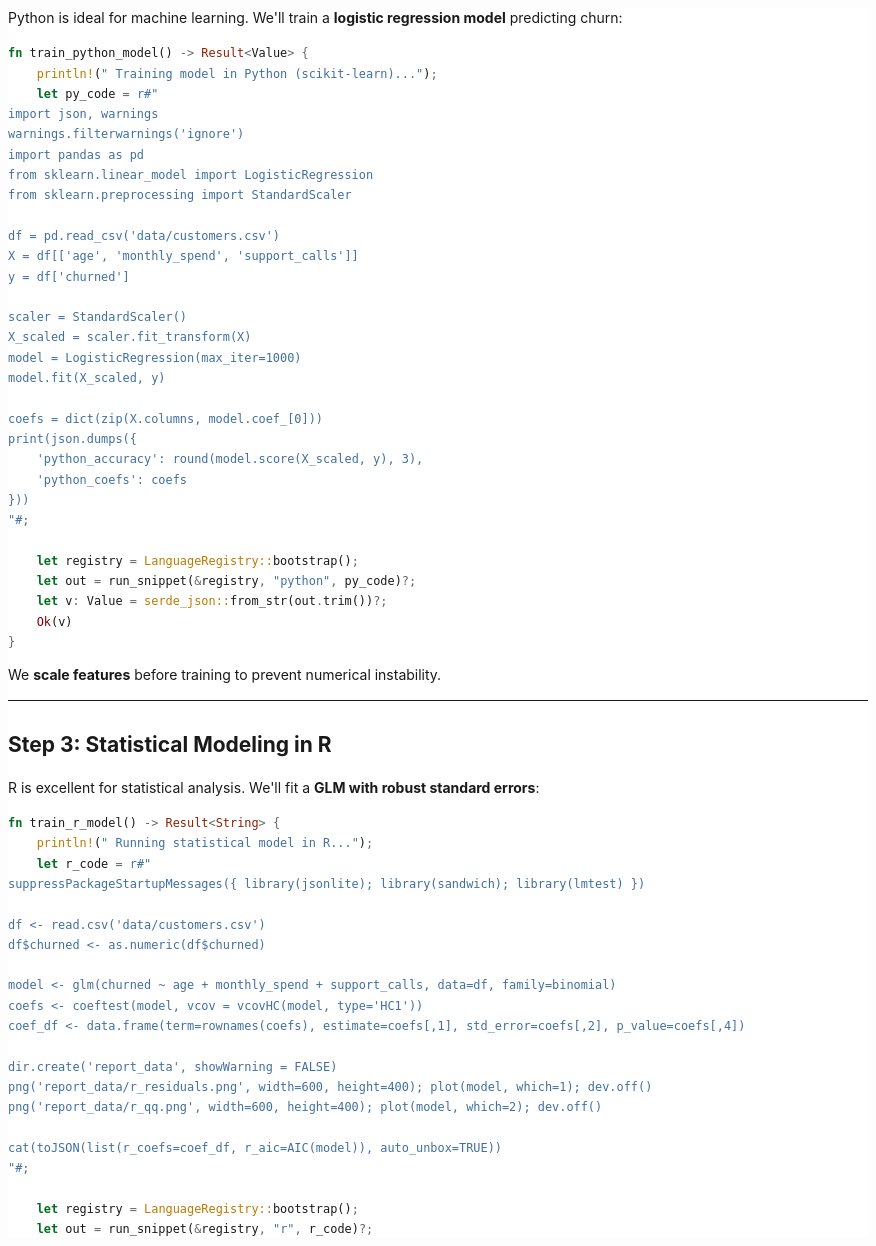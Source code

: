Python is ideal for machine learning. We'll train a **logistic regression model** predicting churn:

```rust
fn train_python_model() -> Result<Value> {
    println!(" Training model in Python (scikit-learn)...");
    let py_code = r#"
import json, warnings
warnings.filterwarnings('ignore')
import pandas as pd
from sklearn.linear_model import LogisticRegression
from sklearn.preprocessing import StandardScaler

df = pd.read_csv('data/customers.csv')
X = df[['age', 'monthly_spend', 'support_calls']]
y = df['churned']

scaler = StandardScaler()
X_scaled = scaler.fit_transform(X)
model = LogisticRegression(max_iter=1000)
model.fit(X_scaled, y)

coefs = dict(zip(X.columns, model.coef_[0]))
print(json.dumps({
    'python_accuracy': round(model.score(X_scaled, y), 3),
    'python_coefs': coefs
}))
"#;

    let registry = LanguageRegistry::bootstrap();
    let out = run_snippet(&registry, "python", py_code)?;
    let v: Value = serde_json::from_str(out.trim())?;
    Ok(v)
}
```

We **scale features** before training to prevent numerical instability.

---

## Step 3: Statistical Modeling in R

R is excellent for statistical analysis. We'll fit a **GLM with robust standard errors**:

```rust
fn train_r_model() -> Result<String> {
    println!(" Running statistical model in R...");
    let r_code = r#"
suppressPackageStartupMessages({ library(jsonlite); library(sandwich); library(lmtest) })

df <- read.csv('data/customers.csv')
df$churned <- as.numeric(df$churned)

model <- glm(churned ~ age + monthly_spend + support_calls, data=df, family=binomial)
coefs <- coeftest(model, vcov = vcovHC(model, type='HC1'))
coef_df <- data.frame(term=rownames(coefs), estimate=coefs[,1], std_error=coefs[,2], p_value=coefs[,4])

dir.create('report_data', showWarning = FALSE)
png('report_data/r_residuals.png', width=600, height=400); plot(model, which=1); dev.off()
png('report_data/r_qq.png', width=600, height=400); plot(model, which=2); dev.off()

cat(toJSON(list(r_coefs=coef_df, r_aic=AIC(model)), auto_unbox=TRUE))
"#;

    let registry = LanguageRegistry::bootstrap();
    let out = run_snippet(&registry, "r", r_code)?;
```